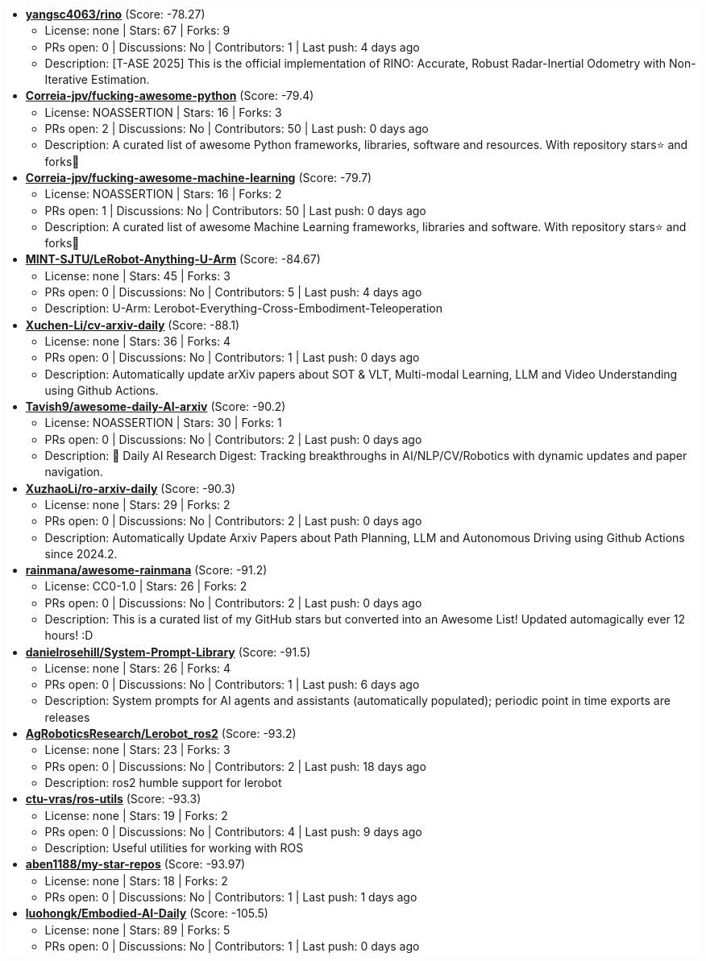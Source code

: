 - **[yangsc4063/rino](https://github.com/yangsc4063/rino)** (Score: -78.27)
  - License: none | Stars: 67 | Forks: 9
  - PRs open: 0 | Discussions: No | Contributors: 1 | Last push: 4 days ago
  - Description: [T-ASE 2025] This is the official implementation of RINO: Accurate, Robust Radar-Inertial Odometry with Non-Iterative Estimation.
- **[Correia-jpv/fucking-awesome-python](https://github.com/Correia-jpv/fucking-awesome-python)** (Score: -79.4)
  - License: NOASSERTION | Stars: 16 | Forks: 3
  - PRs open: 2 | Discussions: No | Contributors: 50 | Last push: 0 days ago
  - Description: A curated list of awesome Python frameworks, libraries, software and resources.  With repository stars⭐ and forks🍴
- **[Correia-jpv/fucking-awesome-machine-learning](https://github.com/Correia-jpv/fucking-awesome-machine-learning)** (Score: -79.7)
  - License: NOASSERTION | Stars: 16 | Forks: 2
  - PRs open: 1 | Discussions: No | Contributors: 50 | Last push: 0 days ago
  - Description: A curated list of awesome Machine Learning frameworks, libraries and software. With repository stars⭐ and forks🍴
- **[MINT-SJTU/LeRobot-Anything-U-Arm](https://github.com/MINT-SJTU/LeRobot-Anything-U-Arm)** (Score: -84.67)
  - License: none | Stars: 45 | Forks: 3
  - PRs open: 0 | Discussions: No | Contributors: 5 | Last push: 4 days ago
  - Description: U-Arm: Lerobot-Everything-Cross-Embodiment-Teleoperation
- **[Xuchen-Li/cv-arxiv-daily](https://github.com/Xuchen-Li/cv-arxiv-daily)** (Score: -88.1)
  - License: none | Stars: 36 | Forks: 4
  - PRs open: 0 | Discussions: No | Contributors: 1 | Last push: 0 days ago
  - Description: Automatically update arXiv papers about SOT & VLT,  Multi-modal Learning, LLM and Video Understanding using Github Actions.
- **[Tavish9/awesome-daily-AI-arxiv](https://github.com/Tavish9/awesome-daily-AI-arxiv)** (Score: -90.2)
  - License: NOASSERTION | Stars: 30 | Forks: 1
  - PRs open: 0 | Discussions: No | Contributors: 2 | Last push: 0 days ago
  - Description: 🚀 Daily AI Research Digest: Tracking breakthroughs in AI/NLP/CV/Robotics with dynamic updates and paper navigation.
- **[XuzhaoLi/ro-arxiv-daily](https://github.com/XuzhaoLi/ro-arxiv-daily)** (Score: -90.3)
  - License: none | Stars: 29 | Forks: 2
  - PRs open: 0 | Discussions: No | Contributors: 2 | Last push: 0 days ago
  - Description: Automatically Update Arxiv Papers about Path Planning, LLM and Autonomous Driving using Github Actions since 2024.2.
- **[rainmana/awesome-rainmana](https://github.com/rainmana/awesome-rainmana)** (Score: -91.2)
  - License: CC0-1.0 | Stars: 26 | Forks: 2
  - PRs open: 0 | Discussions: No | Contributors: 2 | Last push: 0 days ago
  - Description: This is a curated list of my GitHub stars but converted into an Awesome List! Updated automagically ever 12 hours! :D
- **[danielrosehill/System-Prompt-Library](https://github.com/danielrosehill/System-Prompt-Library)** (Score: -91.5)
  - License: none | Stars: 26 | Forks: 4
  - PRs open: 0 | Discussions: No | Contributors: 1 | Last push: 6 days ago
  - Description: System prompts for AI agents and assistants (automatically populated); periodic point in time exports are releases
- **[AgRoboticsResearch/Lerobot_ros2](https://github.com/AgRoboticsResearch/Lerobot_ros2)** (Score: -93.2)
  - License: none | Stars: 23 | Forks: 3
  - PRs open: 0 | Discussions: No | Contributors: 2 | Last push: 18 days ago
  - Description: ros2 humble support for lerobot
- **[ctu-vras/ros-utils](https://github.com/ctu-vras/ros-utils)** (Score: -93.3)
  - License: none | Stars: 19 | Forks: 2
  - PRs open: 0 | Discussions: No | Contributors: 4 | Last push: 9 days ago
  - Description: Useful utilities for working with ROS
- **[aben1188/my-star-repos](https://github.com/aben1188/my-star-repos)** (Score: -93.97)
  - License: none | Stars: 18 | Forks: 2
  - PRs open: 0 | Discussions: No | Contributors: 1 | Last push: 1 days ago
- **[luohongk/Embodied-AI-Daily](https://github.com/luohongk/Embodied-AI-Daily)** (Score: -105.5)
  - License: none | Stars: 89 | Forks: 5
  - PRs open: 0 | Discussions: No | Contributors: 1 | Last push: 0 days ago
